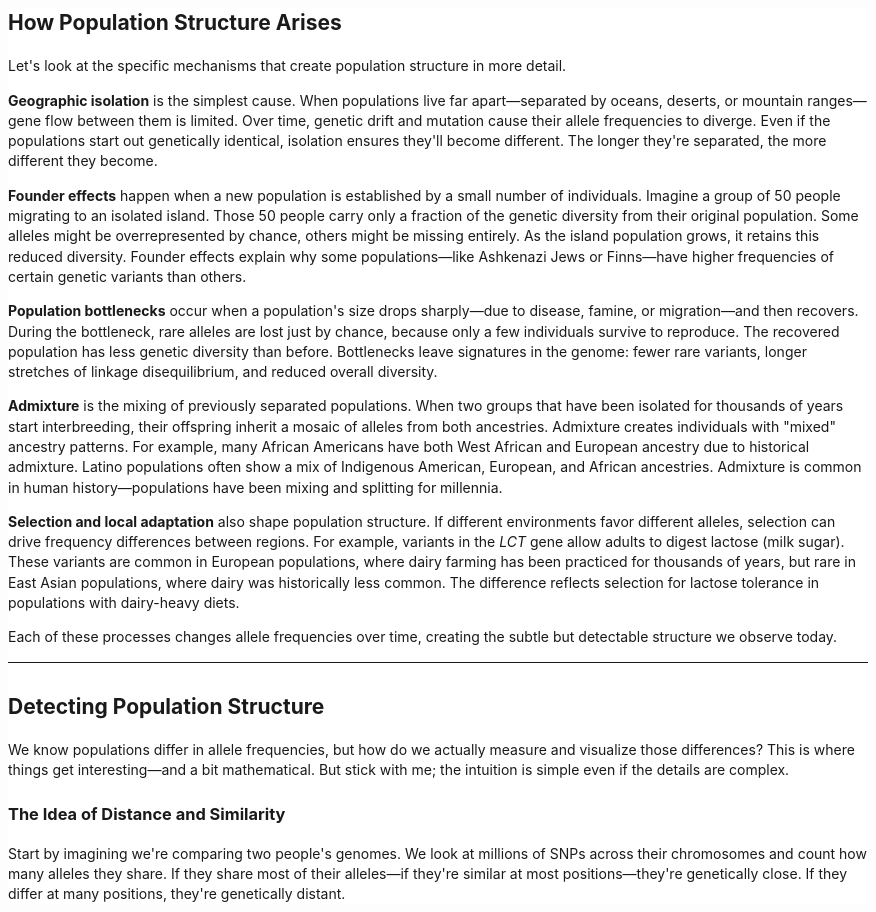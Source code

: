 
## How Population Structure Arises

Let's look at the specific mechanisms that create population structure in more detail.

**Geographic isolation** is the simplest cause. When populations live far apart—separated by oceans, deserts, or mountain ranges—gene flow between them is limited. Over time, genetic drift and mutation cause their allele frequencies to diverge. Even if the populations start out genetically identical, isolation ensures they'll become different. The longer they're separated, the more different they become.

**Founder effects** happen when a new population is established by a small number of individuals. Imagine a group of 50 people migrating to an isolated island. Those 50 people carry only a fraction of the genetic diversity from their original population. Some alleles might be overrepresented by chance, others might be missing entirely. As the island population grows, it retains this reduced diversity. Founder effects explain why some populations—like Ashkenazi Jews or Finns—have higher frequencies of certain genetic variants than others.

**Population bottlenecks** occur when a population's size drops sharply—due to disease, famine, or migration—and then recovers. During the bottleneck, rare alleles are lost just by chance, because only a few individuals survive to reproduce. The recovered population has less genetic diversity than before. Bottlenecks leave signatures in the genome: fewer rare variants, longer stretches of linkage disequilibrium, and reduced overall diversity.

**Admixture** is the mixing of previously separated populations. When two groups that have been isolated for thousands of years start interbreeding, their offspring inherit a mosaic of alleles from both ancestries. Admixture creates individuals with "mixed" ancestry patterns. For example, many African Americans have both West African and European ancestry due to historical admixture. Latino populations often show a mix of Indigenous American, European, and African ancestries. Admixture is common in human history—populations have been mixing and splitting for millennia.

**Selection and local adaptation** also shape population structure. If different environments favor different alleles, selection can drive frequency differences between regions. For example, variants in the *LCT* gene allow adults to digest lactose (milk sugar). These variants are common in European populations, where dairy farming has been practiced for thousands of years, but rare in East Asian populations, where dairy was historically less common. The difference reflects selection for lactose tolerance in populations with dairy-heavy diets.

Each of these processes changes allele frequencies over time, creating the subtle but detectable structure we observe today.

---

## Detecting Population Structure

We know populations differ in allele frequencies, but how do we actually measure and visualize those differences? This is where things get interesting—and a bit mathematical. But stick with me; the intuition is simple even if the details are complex.

### The Idea of Distance and Similarity

Start by imagining we're comparing two people's genomes. We look at millions of SNPs across their chromosomes and count how many alleles they share. If they share most of their alleles—if they're similar at most positions—they're genetically close. If they differ at many positions, they're genetically distant.
